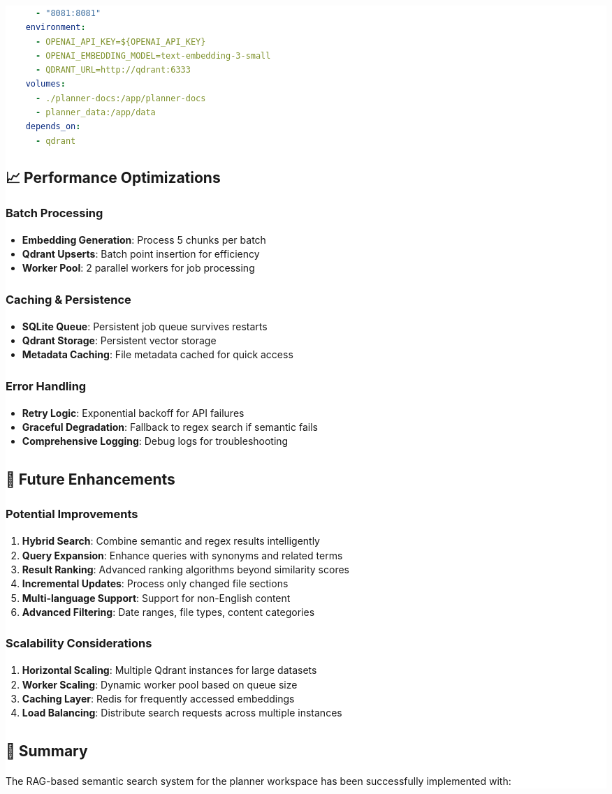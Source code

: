 ```yaml
      - "8081:8081"
    environment:
      - OPENAI_API_KEY=${OPENAI_API_KEY}
      - OPENAI_EMBEDDING_MODEL=text-embedding-3-small
      - QDRANT_URL=http://qdrant:6333
    volumes:
      - ./planner-docs:/app/planner-docs
      - planner_data:/app/data
    depends_on:
      - qdrant
```

## 📈 **Performance Optimizations**

### **Batch Processing**
- **Embedding Generation**: Process 5 chunks per batch
- **Qdrant Upserts**: Batch point insertion for efficiency
- **Worker Pool**: 2 parallel workers for job processing

### **Caching & Persistence**
- **SQLite Queue**: Persistent job queue survives restarts
- **Qdrant Storage**: Persistent vector storage
- **Metadata Caching**: File metadata cached for quick access

### **Error Handling**
- **Retry Logic**: Exponential backoff for API failures
- **Graceful Degradation**: Fallback to regex search if semantic fails
- **Comprehensive Logging**: Debug logs for troubleshooting

## 🎯 **Future Enhancements**

### **Potential Improvements**
1. **Hybrid Search**: Combine semantic and regex results intelligently
2. **Query Expansion**: Enhance queries with synonyms and related terms
3. **Result Ranking**: Advanced ranking algorithms beyond similarity scores
4. **Incremental Updates**: Process only changed file sections
5. **Multi-language Support**: Support for non-English content
6. **Advanced Filtering**: Date ranges, file types, content categories

### **Scalability Considerations**
1. **Horizontal Scaling**: Multiple Qdrant instances for large datasets
2. **Worker Scaling**: Dynamic worker pool based on queue size
3. **Caching Layer**: Redis for frequently accessed embeddings
4. **Load Balancing**: Distribute search requests across multiple instances

## 📝 **Summary**

The RAG-based semantic search system for the planner workspace has been successfully implemented with:
